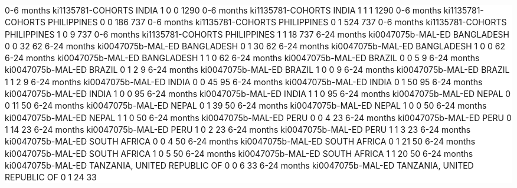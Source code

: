 0-6 months    ki1135781-COHORTS          INDIA                          1                   0        0   1290
0-6 months    ki1135781-COHORTS          INDIA                          1                   1        1   1290
0-6 months    ki1135781-COHORTS          PHILIPPINES                    0                   0      186    737
0-6 months    ki1135781-COHORTS          PHILIPPINES                    0                   1      524    737
0-6 months    ki1135781-COHORTS          PHILIPPINES                    1                   0        9    737
0-6 months    ki1135781-COHORTS          PHILIPPINES                    1                   1       18    737
6-24 months   ki0047075b-MAL-ED          BANGLADESH                     0                   0       32     62
6-24 months   ki0047075b-MAL-ED          BANGLADESH                     0                   1       30     62
6-24 months   ki0047075b-MAL-ED          BANGLADESH                     1                   0        0     62
6-24 months   ki0047075b-MAL-ED          BANGLADESH                     1                   1        0     62
6-24 months   ki0047075b-MAL-ED          BRAZIL                         0                   0        5      9
6-24 months   ki0047075b-MAL-ED          BRAZIL                         0                   1        2      9
6-24 months   ki0047075b-MAL-ED          BRAZIL                         1                   0        0      9
6-24 months   ki0047075b-MAL-ED          BRAZIL                         1                   1        2      9
6-24 months   ki0047075b-MAL-ED          INDIA                          0                   0       45     95
6-24 months   ki0047075b-MAL-ED          INDIA                          0                   1       50     95
6-24 months   ki0047075b-MAL-ED          INDIA                          1                   0        0     95
6-24 months   ki0047075b-MAL-ED          INDIA                          1                   1        0     95
6-24 months   ki0047075b-MAL-ED          NEPAL                          0                   0       11     50
6-24 months   ki0047075b-MAL-ED          NEPAL                          0                   1       39     50
6-24 months   ki0047075b-MAL-ED          NEPAL                          1                   0        0     50
6-24 months   ki0047075b-MAL-ED          NEPAL                          1                   1        0     50
6-24 months   ki0047075b-MAL-ED          PERU                           0                   0        4     23
6-24 months   ki0047075b-MAL-ED          PERU                           0                   1       14     23
6-24 months   ki0047075b-MAL-ED          PERU                           1                   0        2     23
6-24 months   ki0047075b-MAL-ED          PERU                           1                   1        3     23
6-24 months   ki0047075b-MAL-ED          SOUTH AFRICA                   0                   0        4     50
6-24 months   ki0047075b-MAL-ED          SOUTH AFRICA                   0                   1       21     50
6-24 months   ki0047075b-MAL-ED          SOUTH AFRICA                   1                   0        5     50
6-24 months   ki0047075b-MAL-ED          SOUTH AFRICA                   1                   1       20     50
6-24 months   ki0047075b-MAL-ED          TANZANIA, UNITED REPUBLIC OF   0                   0        6     33
6-24 months   ki0047075b-MAL-ED          TANZANIA, UNITED REPUBLIC OF   0                   1       24     33